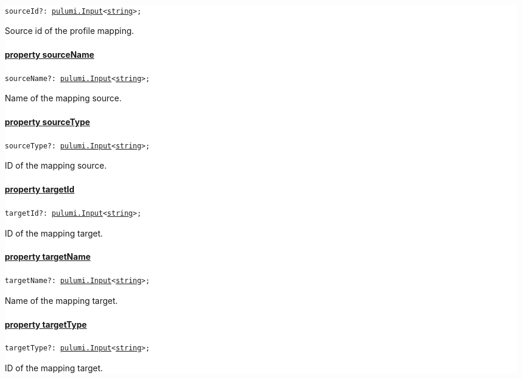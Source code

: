 <pre class="highlight"><code><span class='kd'></span>sourceId?: <a href='/docs/reference/pkg/nodejs/pulumi/pulumi/#Input'>pulumi.Input</a>&lt;<span class='kd'><a href='https://developer.mozilla.org/en-US/docs/Web/JavaScript/Reference/Global_Objects/String'>string</a></span>&gt;;</code></pre>

Source id of the profile mapping.

<h4 class="pdoc-member-header" id="MappingState-sourceName">
<a class="pdoc-child-name" href="https://github.com/pulumi/pulumi-okta/blob/4a3defd45803b8203406175193e87d4755766b8b/sdk/nodejs/profile/mapping.ts#L174">property <b>sourceName</b></a>
</h4>

<pre class="highlight"><code><span class='kd'></span>sourceName?: <a href='/docs/reference/pkg/nodejs/pulumi/pulumi/#Input'>pulumi.Input</a>&lt;<span class='kd'><a href='https://developer.mozilla.org/en-US/docs/Web/JavaScript/Reference/Global_Objects/String'>string</a></span>&gt;;</code></pre>

Name of the mapping source.

<h4 class="pdoc-member-header" id="MappingState-sourceType">
<a class="pdoc-child-name" href="https://github.com/pulumi/pulumi-okta/blob/4a3defd45803b8203406175193e87d4755766b8b/sdk/nodejs/profile/mapping.ts#L178">property <b>sourceType</b></a>
</h4>

<pre class="highlight"><code><span class='kd'></span>sourceType?: <a href='/docs/reference/pkg/nodejs/pulumi/pulumi/#Input'>pulumi.Input</a>&lt;<span class='kd'><a href='https://developer.mozilla.org/en-US/docs/Web/JavaScript/Reference/Global_Objects/String'>string</a></span>&gt;;</code></pre>

ID of the mapping source.

<h4 class="pdoc-member-header" id="MappingState-targetId">
<a class="pdoc-child-name" href="https://github.com/pulumi/pulumi-okta/blob/4a3defd45803b8203406175193e87d4755766b8b/sdk/nodejs/profile/mapping.ts#L182">property <b>targetId</b></a>
</h4>

<pre class="highlight"><code><span class='kd'></span>targetId?: <a href='/docs/reference/pkg/nodejs/pulumi/pulumi/#Input'>pulumi.Input</a>&lt;<span class='kd'><a href='https://developer.mozilla.org/en-US/docs/Web/JavaScript/Reference/Global_Objects/String'>string</a></span>&gt;;</code></pre>

ID of the mapping target.

<h4 class="pdoc-member-header" id="MappingState-targetName">
<a class="pdoc-child-name" href="https://github.com/pulumi/pulumi-okta/blob/4a3defd45803b8203406175193e87d4755766b8b/sdk/nodejs/profile/mapping.ts#L186">property <b>targetName</b></a>
</h4>

<pre class="highlight"><code><span class='kd'></span>targetName?: <a href='/docs/reference/pkg/nodejs/pulumi/pulumi/#Input'>pulumi.Input</a>&lt;<span class='kd'><a href='https://developer.mozilla.org/en-US/docs/Web/JavaScript/Reference/Global_Objects/String'>string</a></span>&gt;;</code></pre>

Name of the mapping target.

<h4 class="pdoc-member-header" id="MappingState-targetType">
<a class="pdoc-child-name" href="https://github.com/pulumi/pulumi-okta/blob/4a3defd45803b8203406175193e87d4755766b8b/sdk/nodejs/profile/mapping.ts#L190">property <b>targetType</b></a>
</h4>

<pre class="highlight"><code><span class='kd'></span>targetType?: <a href='/docs/reference/pkg/nodejs/pulumi/pulumi/#Input'>pulumi.Input</a>&lt;<span class='kd'><a href='https://developer.mozilla.org/en-US/docs/Web/JavaScript/Reference/Global_Objects/String'>string</a></span>&gt;;</code></pre>

ID of the mapping target.

